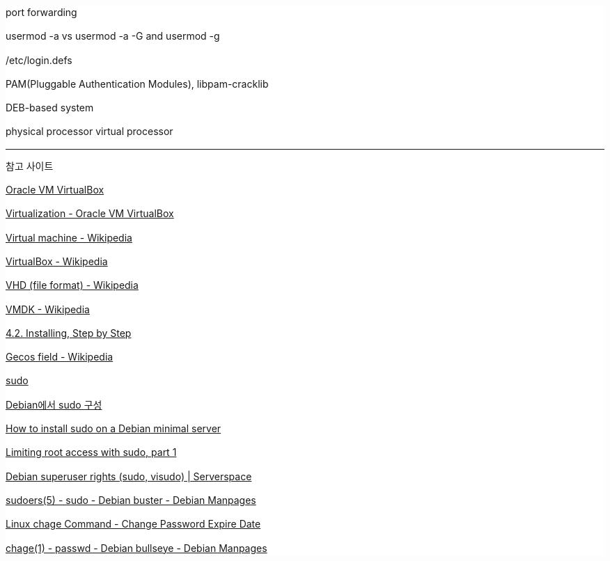 port forwarding

usermod -a vs usermod -a -G and usermod -g

/etc/login.defs

PAM(Pluggable Authentication Modules), libpam-cracklib

DEB-based system

physical processor virtual processor

---

참고 사이트

[Oracle VM VirtualBox](https://www.virtualbox.org/)

[Virtualization - Oracle VM VirtualBox](https://www.virtualbox.org/wiki/Virtualization)

[Virtual machine - Wikipedia](https://en.wikipedia.org/wiki/Virtual_machine#System_virtual_machines)

[VirtualBox - Wikipedia](https://en.wikipedia.org/wiki/VirtualBox#VirtualBox_Disk_Image)

[VHD (file format) - Wikipedia](https://en.wikipedia.org/wiki/VHD_(file_format))

[VMDK - Wikipedia](https://en.wikipedia.org/wiki/VMDK)

[4.2. Installing, Step by Step](https://debian-handbook.info/browse/stable/sect.installation-steps.html)

[](https://linuxize.com/post/how-to-list-installed-packages-on-debian/)

[](https://linuxize.com/post/how-to-list-users-in-linux/)

[](https://linuxize.com/post/etc-passwd-file/)

[Gecos field - Wikipedia](https://en.wikipedia.org/wiki/Gecos_field)

[sudo](https://wiki.debian.org/sudo/)

[Debian에서 sudo 구성](https://documentation.arcserve.com/Arcserve-UDP/available/7.0/KOR/Bookshelf_Files/HTML/UDPLUG/Content/AgentforLinuxUserGuide/udpl_config_sudo_debian.htm)

[How to install sudo on a Debian minimal server](https://www.techrepublic.com/article/how-to-install-sudo-on-a-debian-minimal-server/)

[Limiting root access with sudo, part 1](https://www.techrepublic.com/article/limiting-root-access-with-sudo-part-1/)

[Debian superuser rights (sudo, visudo) | Serverspace](https://serverspace.io/support/help/debian-superuser-rights-sudo-visudo/)

[sudoers(5) - sudo - Debian buster - Debian Manpages](https://manpages.debian.org/buster/sudo/sudoers.5.en.html)

[](https://linuxize.com/post/how-to-create-groups-in-linux/)

[Linux chage Command - Change Password Expire Date](https://linuxtect.com/linux-chage-command-change-password-expire-date/)

[chage(1) - passwd - Debian bullseye - Debian Manpages](https://manpages.debian.org/bullseye/passwd/chage.1.en.html)
